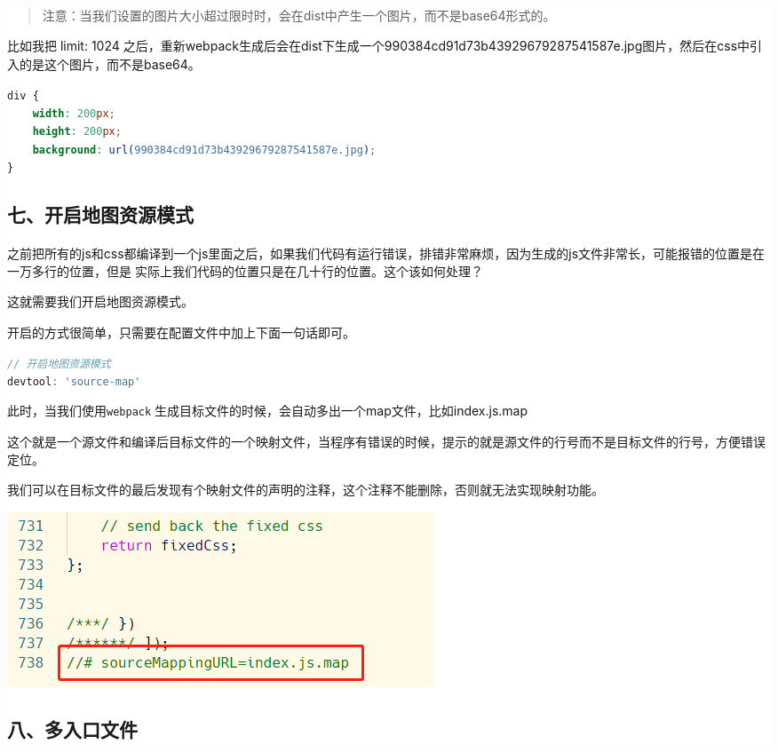 

> 注意：当我们设置的图片大小超过限时时，会在dist中产生一个图片，而不是base64形式的。

比如我把 limit: 1024 之后，重新webpack生成后会在dist下生成一个990384cd91d73b43929679287541587e.jpg图片，然后在css中引入的是这个图片，而不是base64。

```css
div {
    width: 200px;
    height: 200px;
    background: url(990384cd91d73b43929679287541587e.jpg);
}
```







## 七、开启地图资源模式

之前把所有的js和css都编译到一个js里面之后，如果我们代码有运行错误，排错非常麻烦，因为生成的js文件非常长，可能报错的位置是在一万多行的位置，但是 实际上我们代码的位置只是在几十行的位置。这个该如何处理？

这就需要我们开启地图资源模式。

开启的方式很简单，只需要在配置文件中加上下面一句话即可。

```js
// 开启地图资源模式
devtool: 'source-map'
```

此时，当我们使用`webpack` 生成目标文件的时候，会自动多出一个map文件，比如index.js.map

这个就是一个源文件和编译后目标文件的一个映射文件，当程序有错误的时候，提示的就是源文件的行号而不是目标文件的行号，方便错误定位。



我们可以在目标文件的最后发现有个映射文件的声明的注释，这个注释不能删除，否则就无法实现映射功能。

![](./images/20.png)







## 八、多入口文件
